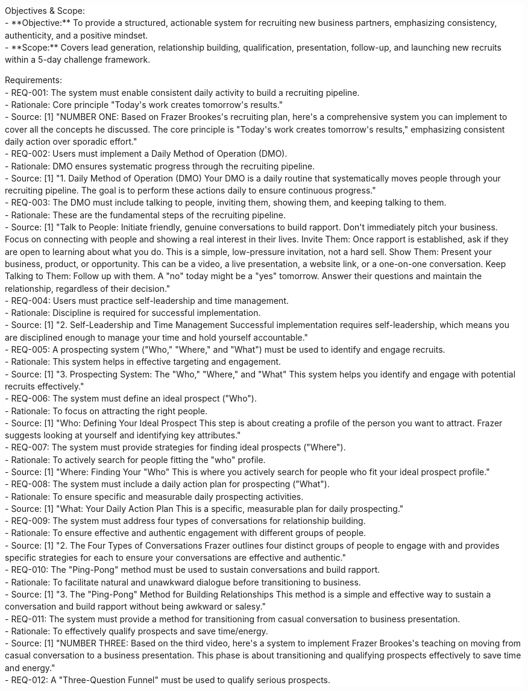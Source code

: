 Objectives & Scope:  
\- \*\*Objective:\*\* To provide a structured, actionable system for recruiting new business partners, emphasizing consistency, authenticity, and a positive mindset.  
\- \*\*Scope:\*\* Covers lead generation, relationship building, qualification, presentation, follow-up, and launching new recruits within a 5-day challenge framework.

Requirements:  
\- REQ-001: The system must enable consistent daily activity to build a recruiting pipeline.  
  \- Rationale: Core principle "Today's work creates tomorrow's results."  
  \- Source: \[1\] "NUMBER ONE: Based on Frazer Brookes's recruiting plan, here's a comprehensive system you can implement to cover all the concepts he discussed. The core principle is "Today's work creates tomorrow's results," emphasizing consistent daily action over sporadic effort."  
\- REQ-002: Users must implement a Daily Method of Operation (DMO).  
  \- Rationale: DMO ensures systematic progress through the recruiting pipeline.  
  \- Source: \[1\] "1. Daily Method of Operation (DMO) Your DMO is a daily routine that systematically moves people through your recruiting pipeline. The goal is to perform these actions daily to ensure continuous progress."  
\- REQ-003: The DMO must include talking to people, inviting them, showing them, and keeping talking to them.  
  \- Rationale: These are the fundamental steps of the recruiting pipeline.  
  \- Source: \[1\] "Talk to People: Initiate friendly, genuine conversations to build rapport. Don't immediately pitch your business. Focus on connecting with people and showing a real interest in their lives. Invite Them: Once rapport is established, ask if they are open to learning about what you do. This is a simple, low-pressure invitation, not a hard sell. Show Them: Present your business, product, or opportunity. This can be a video, a live presentation, a website link, or a one-on-one conversation. Keep Talking to Them: Follow up with them. A "no" today might be a "yes" tomorrow. Answer their questions and maintain the relationship, regardless of their decision."  
\- REQ-004: Users must practice self-leadership and time management.  
  \- Rationale: Discipline is required for successful implementation.  
  \- Source: \[1\] "2. Self-Leadership and Time Management Successful implementation requires self-leadership, which means you are disciplined enough to manage your time and hold yourself accountable."  
\- REQ-005: A prospecting system ("Who," "Where," and "What") must be used to identify and engage recruits.  
  \- Rationale: This system helps in effective targeting and engagement.  
  \- Source: \[1\] "3. Prospecting System: The "Who," "Where," and "What" This system helps you identify and engage with potential recruits effectively."  
\- REQ-006: The system must define an ideal prospect ("Who").  
  \- Rationale: To focus on attracting the right people.  
  \- Source: \[1\] "Who: Defining Your Ideal Prospect This step is about creating a profile of the person you want to attract. Frazer suggests looking at yourself and identifying key attributes."  
\- REQ-007: The system must provide strategies for finding ideal prospects ("Where").  
  \- Rationale: To actively search for people fitting the "who" profile.  
  \- Source: \[1\] "Where: Finding Your "Who" This is where you actively search for people who fit your ideal prospect profile."  
\- REQ-008: The system must include a daily action plan for prospecting ("What").  
  \- Rationale: To ensure specific and measurable daily prospecting activities.  
  \- Source: \[1\] "What: Your Daily Action Plan This is a specific, measurable plan for daily prospecting."  
\- REQ-009: The system must address four types of conversations for relationship building.  
  \- Rationale: To ensure effective and authentic engagement with different groups of people.  
  \- Source: \[1\] "2. The Four Types of Conversations Frazer outlines four distinct groups of people to engage with and provides specific strategies for each to ensure your conversations are effective and authentic."  
\- REQ-010: The "Ping-Pong" method must be used to sustain conversations and build rapport.  
  \- Rationale: To facilitate natural and unawkward dialogue before transitioning to business.  
  \- Source: \[1\] "3. The "Ping-Pong" Method for Building Relationships This method is a simple and effective way to sustain a conversation and build rapport without being awkward or salesy."  
\- REQ-011: The system must provide a method for transitioning from casual conversation to business presentation.  
  \- Rationale: To effectively qualify prospects and save time/energy.  
  \- Source: \[1\] "NUMBER THREE: Based on the third video, here's a system to implement Frazer Brookes's teaching on moving from casual conversation to a business presentation. This phase is about transitioning and qualifying prospects effectively to save time and energy."  
\- REQ-012: A "Three-Question Funnel" must be used to qualify serious prospects.  